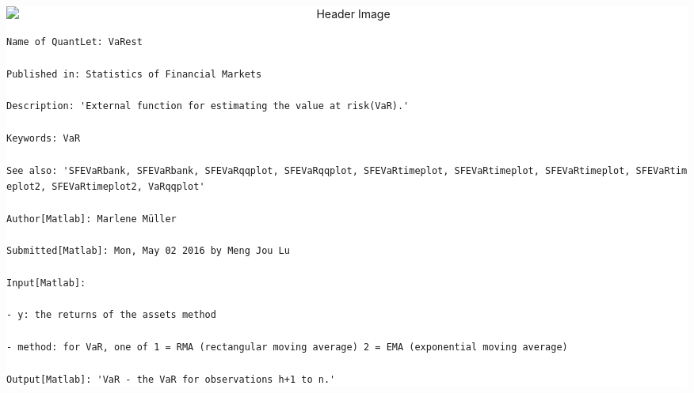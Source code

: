 <div style="margin: 0; padding: 0; text-align: center; border: none;">
<a href="https://quantlet.com" target="_blank" style="text-decoration: none; border: none;">
<img src="https://github.com/StefanGam/test-repo/blob/main/quantlet_design.png?raw=true" alt="Header Image" width="100%" style="margin: 0; padding: 0; display: block; border: none;" />
</a>
</div>

```
﻿Name of QuantLet: VaRest

Published in: Statistics of Financial Markets

Description: 'External function for estimating the value at risk(VaR).'

Keywords: VaR

See also: 'SFEVaRbank, SFEVaRbank, SFEVaRqqplot, SFEVaRqqplot, SFEVaRtimeplot, SFEVaRtimeplot, SFEVaRtimeplot, SFEVaRtimeplot2, SFEVaRtimeplot2, VaRqqplot'

Author[Matlab]: Marlene Müller

Submitted[Matlab]: Mon, May 02 2016 by Meng Jou Lu

Input[Matlab]: 

- y: the returns of the assets method

- method: for VaR, one of 1 = RMA (rectangular moving average) 2 = EMA (exponential moving average)

Output[Matlab]: 'VaR - the VaR for observations h+1 to n.'

```
